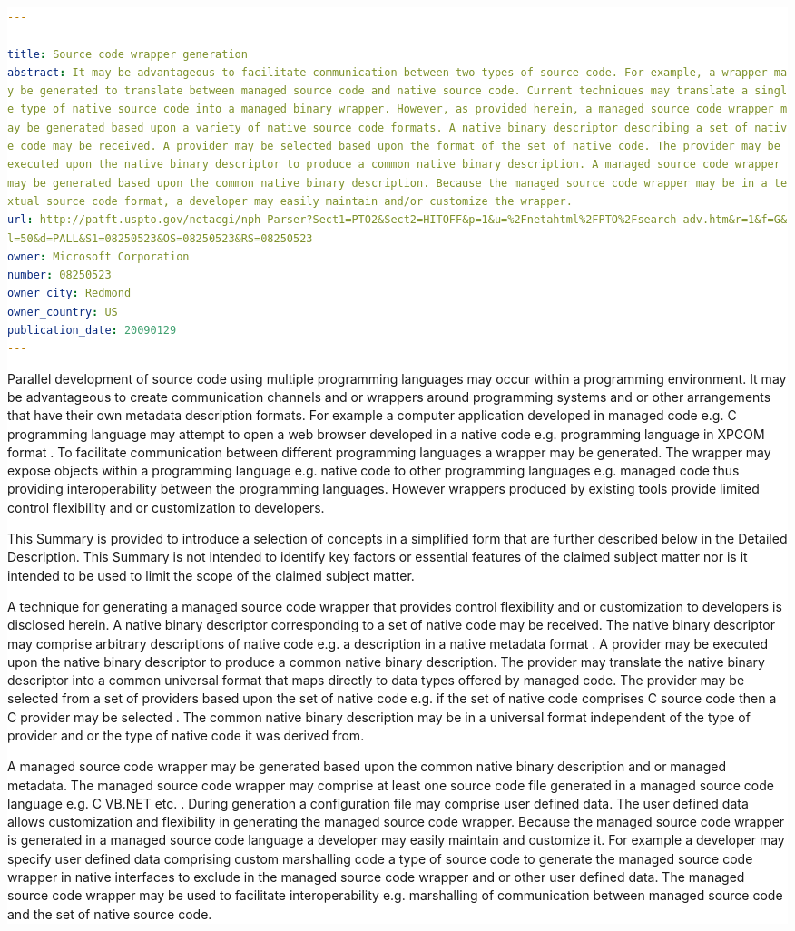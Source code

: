 ```yaml
---

title: Source code wrapper generation
abstract: It may be advantageous to facilitate communication between two types of source code. For example, a wrapper may be generated to translate between managed source code and native source code. Current techniques may translate a single type of native source code into a managed binary wrapper. However, as provided herein, a managed source code wrapper may be generated based upon a variety of native source code formats. A native binary descriptor describing a set of native code may be received. A provider may be selected based upon the format of the set of native code. The provider may be executed upon the native binary descriptor to produce a common native binary description. A managed source code wrapper may be generated based upon the common native binary description. Because the managed source code wrapper may be in a textual source code format, a developer may easily maintain and/or customize the wrapper.
url: http://patft.uspto.gov/netacgi/nph-Parser?Sect1=PTO2&Sect2=HITOFF&p=1&u=%2Fnetahtml%2FPTO%2Fsearch-adv.htm&r=1&f=G&l=50&d=PALL&S1=08250523&OS=08250523&RS=08250523
owner: Microsoft Corporation
number: 08250523
owner_city: Redmond
owner_country: US
publication_date: 20090129
---
```

Parallel development of source code using multiple programming languages may occur within a programming environment. It may be advantageous to create communication channels and or wrappers around programming systems and or other arrangements that have their own metadata description formats. For example a computer application developed in managed code e.g. C programming language may attempt to open a web browser developed in a native code e.g. programming language in XPCOM format . To facilitate communication between different programming languages a wrapper may be generated. The wrapper may expose objects within a programming language e.g. native code to other programming languages e.g. managed code thus providing interoperability between the programming languages. However wrappers produced by existing tools provide limited control flexibility and or customization to developers.

This Summary is provided to introduce a selection of concepts in a simplified form that are further described below in the Detailed Description. This Summary is not intended to identify key factors or essential features of the claimed subject matter nor is it intended to be used to limit the scope of the claimed subject matter.

A technique for generating a managed source code wrapper that provides control flexibility and or customization to developers is disclosed herein. A native binary descriptor corresponding to a set of native code may be received. The native binary descriptor may comprise arbitrary descriptions of native code e.g. a description in a native metadata format . A provider may be executed upon the native binary descriptor to produce a common native binary description. The provider may translate the native binary descriptor into a common universal format that maps directly to data types offered by managed code. The provider may be selected from a set of providers based upon the set of native code e.g. if the set of native code comprises C source code then a C provider may be selected . The common native binary description may be in a universal format independent of the type of provider and or the type of native code it was derived from.

A managed source code wrapper may be generated based upon the common native binary description and or managed metadata. The managed source code wrapper may comprise at least one source code file generated in a managed source code language e.g. C VB.NET etc. . During generation a configuration file may comprise user defined data. The user defined data allows customization and flexibility in generating the managed source code wrapper. Because the managed source code wrapper is generated in a managed source code language a developer may easily maintain and customize it. For example a developer may specify user defined data comprising custom marshalling code a type of source code to generate the managed source code wrapper in native interfaces to exclude in the managed source code wrapper and or other user defined data. The managed source code wrapper may be used to facilitate interoperability e.g. marshalling of communication between managed source code and the set of native source code.
